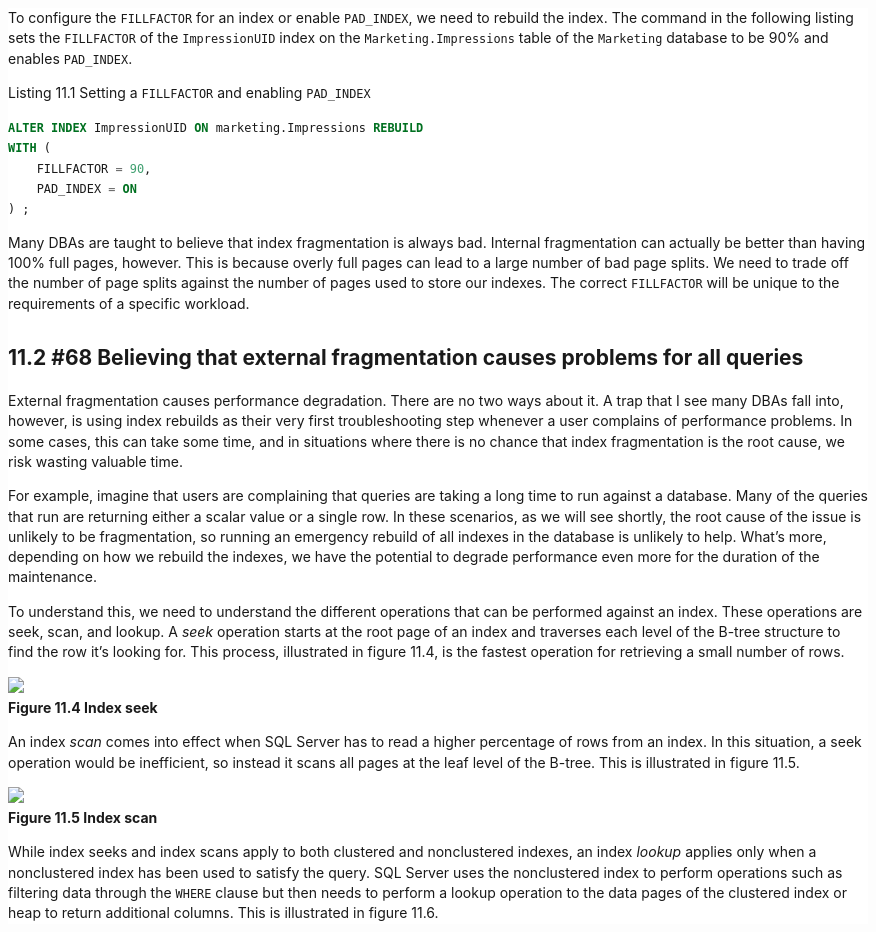 To configure the `FILLFACTOR` for an index or enable `PAD_INDEX`, we need to rebuild the index. The command in the following listing sets the `FILLFACTOR` of the `ImpressionUID` index on the `Marketing.Impressions` table of the `Marketing` database to be 90% and enables `PAD_INDEX`.

Listing 11.1 Setting a `FILLFACTOR` and enabling `PAD_INDEX`

```sql
ALTER INDEX ImpressionUID ON marketing.Impressions REBUILD
WITH (
    FILLFACTOR = 90,
    PAD_INDEX = ON
) ;
```

Many DBAs are taught to believe that index fragmentation is always bad. Internal fragmentation can actually be better than having 100% full pages, however. This is because overly full pages can lead to a large number of bad page splits. We need to trade off the number of page splits against the number of pages used to store our indexes. The correct `FILLFACTOR` will be unique to the requirements of a specific workload.

## 11.2 #68 Believing that external fragmentation causes problems for all queries

External fragmentation causes performance degradation. There are no two ways about it. A trap that I see many DBAs fall into, however, is using index rebuilds as their very first troubleshooting step whenever a user complains of performance problems. In some cases, this can take some time, and in situations where there is no chance that index fragmentation is the root cause, we risk wasting valuable time.

For example, imagine that users are complaining that queries are taking a long time to run against a database. Many of the queries that run are returning either a scalar value or a single row. In these scenarios, as we will see shortly, the root cause of the issue is unlikely to be fragmentation, so running an emergency rebuild of all indexes in the database is unlikely to help. What’s more, depending on how we rebuild the indexes, we have the potential to degrade performance even more for the duration of the maintenance.

To understand this, we need to understand the different operations that can be performed against an index. These operations are seek, scan, and lookup. A *seek* operation starts at the root page of an index and traverses each level of the B-tree structure to find the row it’s looking for. This process, illustrated in figure 11.4, is the fastest operation for retrieving a small number of rows.

![](https://learning.oreilly.com/api/v2/epubs/urn:orm:book:9781633437401/files/OEBPS/Images/CH11_F04_Carter.png)<br>
**Figure 11.4 Index seek**

An index *scan* comes into effect when SQL Server has to read a higher percentage of rows from an index. In this situation, a seek operation would be inefficient, so instead it scans all pages at the leaf level of the B-tree. This is illustrated in figure 11.5.

![](https://learning.oreilly.com/api/v2/epubs/urn:orm:book:9781633437401/files/OEBPS/Images/CH11_F05_Carter.png)<br>
**Figure 11.5 Index scan**

While index seeks and index scans apply to both clustered and nonclustered indexes, an index *lookup* applies only when a nonclustered index has been used to satisfy the query. SQL Server uses the nonclustered index to perform operations such as filtering data through the `WHERE` clause but then needs to perform a lookup operation to the data pages of the clustered index or heap to return additional columns. This is illustrated in figure 11.6.
